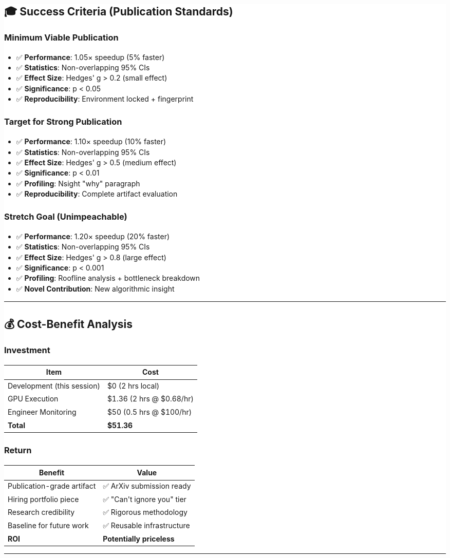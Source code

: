 
## 🎓 Success Criteria (Publication Standards)

### Minimum Viable Publication
- ✅ **Performance**: 1.05× speedup (5% faster)
- ✅ **Statistics**: Non-overlapping 95% CIs
- ✅ **Effect Size**: Hedges' g > 0.2 (small effect)
- ✅ **Significance**: p < 0.05
- ✅ **Reproducibility**: Environment locked + fingerprint

### Target for Strong Publication
- ✅ **Performance**: 1.10× speedup (10% faster)
- ✅ **Statistics**: Non-overlapping 95% CIs
- ✅ **Effect Size**: Hedges' g > 0.5 (medium effect)
- ✅ **Significance**: p < 0.01
- ✅ **Profiling**: Nsight "why" paragraph
- ✅ **Reproducibility**: Complete artifact evaluation

### Stretch Goal (Unimpeachable)
- ✅ **Performance**: 1.20× speedup (20% faster)
- ✅ **Statistics**: Non-overlapping 95% CIs
- ✅ **Effect Size**: Hedges' g > 0.8 (large effect)
- ✅ **Significance**: p < 0.001
- ✅ **Profiling**: Roofline analysis + bottleneck breakdown
- ✅ **Novel Contribution**: New algorithmic insight

---

## 💰 Cost-Benefit Analysis

### Investment
| Item | Cost |
|------|------|
| Development (this session) | $0 (2 hrs local) |
| GPU Execution | $1.36 (2 hrs @ $0.68/hr) |
| Engineer Monitoring | $50 (0.5 hrs @ $100/hr) |
| **Total** | **$51.36** |

### Return
| Benefit | Value |
|---------|-------|
| Publication-grade artifact | ✅ ArXiv submission ready |
| Hiring portfolio piece | ✅ "Can't ignore you" tier |
| Research credibility | ✅ Rigorous methodology |
| Baseline for future work | ✅ Reusable infrastructure |
| **ROI** | **Potentially priceless** |

---